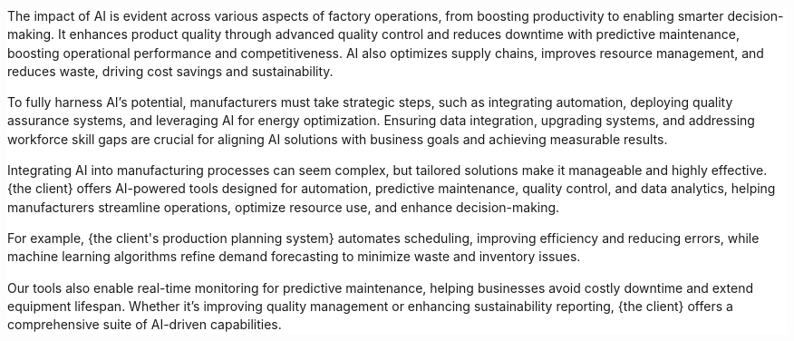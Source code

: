 The impact of AI is evident across various aspects of factory operations, from boosting productivity to enabling smarter decision-making. It enhances product quality through advanced quality control and reduces downtime with predictive maintenance, boosting operational performance and competitiveness. AI also optimizes supply chains, improves resource management, and reduces waste, driving cost savings and sustainability.

To fully harness AI’s potential, manufacturers must take strategic steps, such as integrating automation, deploying quality assurance systems, and leveraging AI for energy optimization. Ensuring data integration, upgrading systems, and addressing workforce skill gaps are crucial for aligning AI solutions with business goals and achieving measurable results.

Integrating AI into manufacturing processes can seem complex, but tailored solutions make it manageable and highly effective. {the client} offers AI-powered tools designed for automation, predictive maintenance, quality control, and data analytics, helping manufacturers streamline operations, optimize resource use, and enhance decision-making.

For example, {the client's production planning system} automates scheduling, improving efficiency and reducing errors, while machine learning algorithms refine demand forecasting to minimize waste and inventory issues. 

Our tools also enable real-time monitoring for predictive maintenance, helping businesses avoid costly downtime and extend equipment lifespan. Whether it’s improving quality management or enhancing sustainability reporting, {the client} offers a comprehensive suite of AI-driven capabilities.